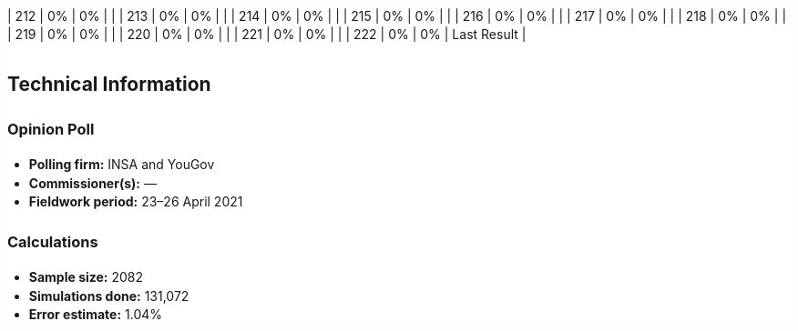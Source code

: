 | 212 | 0% | 0% |  |
| 213 | 0% | 0% |  |
| 214 | 0% | 0% |  |
| 215 | 0% | 0% |  |
| 216 | 0% | 0% |  |
| 217 | 0% | 0% |  |
| 218 | 0% | 0% |  |
| 219 | 0% | 0% |  |
| 220 | 0% | 0% |  |
| 221 | 0% | 0% |  |
| 222 | 0% | 0% | Last Result |


## Technical Information

### Opinion Poll

+ **Polling firm:** INSA and YouGov
+ **Commissioner(s):** —
+ **Fieldwork period:** 23–26 April 2021

### Calculations

+ **Sample size:** 2082
+ **Simulations done:** 131,072
+ **Error estimate:** 1.04%

